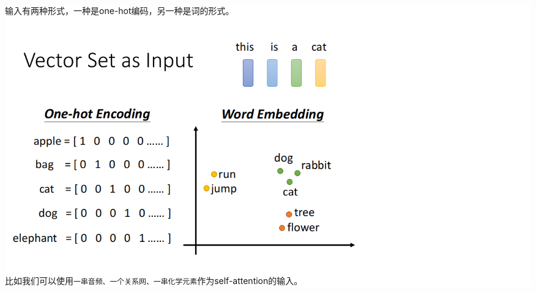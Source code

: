 输入有两种形式，一种是one-hot编码，另一种是词的形式。

<img src="../images/image-20221206235143492.png" alt="image-20221206235143492" style="zoom:67%;" />

比如我们可以使用`一串音频、一个关系网、一串化学元素`作为self-attention的输入。
